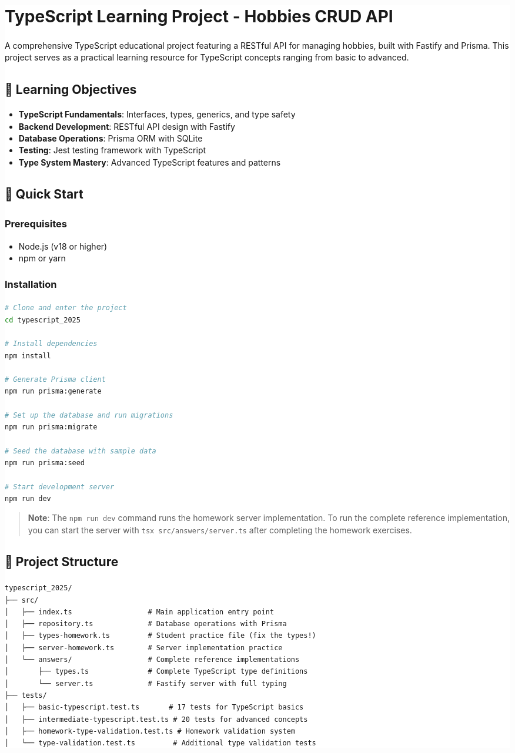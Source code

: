 # TypeScript Learning Project - Hobbies CRUD API

A comprehensive TypeScript educational project featuring a RESTful API for managing hobbies, built with Fastify and Prisma. This project serves as a practical learning resource for TypeScript concepts ranging from basic to advanced.

## 🎯 Learning Objectives

- **TypeScript Fundamentals**: Interfaces, types, generics, and type safety
- **Backend Development**: RESTful API design with Fastify
- **Database Operations**: Prisma ORM with SQLite
- **Testing**: Jest testing framework with TypeScript
- **Type System Mastery**: Advanced TypeScript features and patterns

## 🚀 Quick Start

### Prerequisites
- Node.js (v18 or higher)
- npm or yarn

### Installation
```bash
# Clone and enter the project
cd typescript_2025

# Install dependencies
npm install

# Generate Prisma client
npm run prisma:generate

# Set up the database and run migrations
npm run prisma:migrate

# Seed the database with sample data
npm run prisma:seed

# Start development server
npm run dev
```

> **Note**: The `npm run dev` command runs the homework server implementation. To run the complete reference implementation, you can start the server with `tsx src/answers/server.ts` after completing the homework exercises.

## 📁 Project Structure

```
typescript_2025/
├── src/
│   ├── index.ts                  # Main application entry point
│   ├── repository.ts             # Database operations with Prisma
│   ├── types-homework.ts         # Student practice file (fix the types!)
│   ├── server-homework.ts        # Server implementation practice
│   └── answers/                  # Complete reference implementations
│       ├── types.ts              # Complete TypeScript type definitions
│       └── server.ts             # Fastify server with full typing
├── tests/
│   ├── basic-typescript.test.ts       # 17 tests for TypeScript basics
│   ├── intermediate-typescript.test.ts # 20 tests for advanced concepts
│   ├── homework-type-validation.test.ts # Homework validation system
│   └── type-validation.test.ts         # Additional type validation tests
```